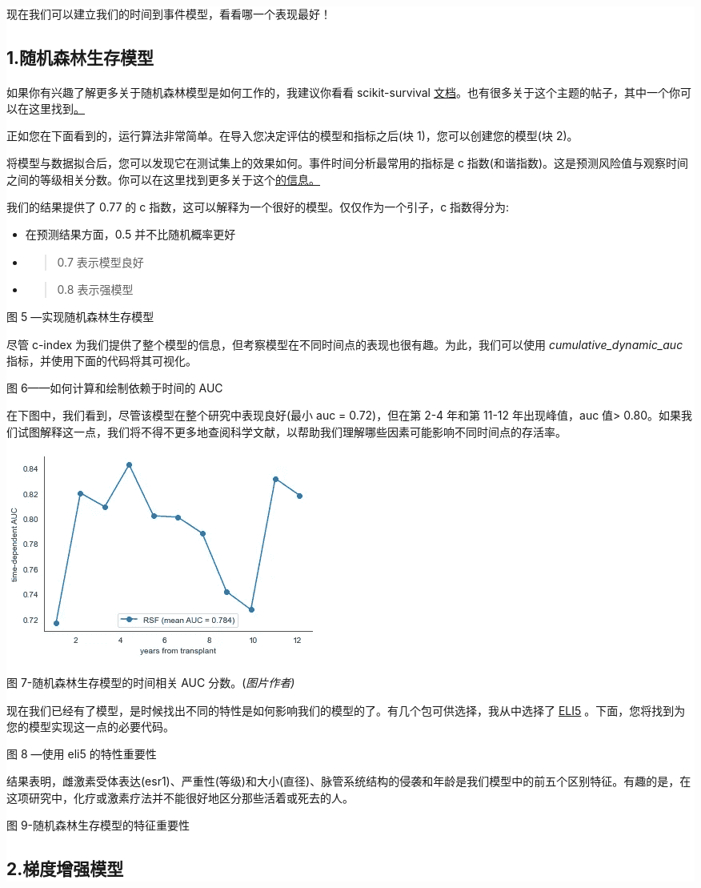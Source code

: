 现在我们可以建立我们的时间到事件模型，看看哪一个表现最好！

## 1.随机森林生存模型

如果你有兴趣了解更多关于随机森林模型是如何工作的，我建议你看看 scikit-survival [文档](https://scikit-survival.readthedocs.io/en/stable/user_guide/random-survival-forest.html)。也有很多关于这个主题的帖子，其中一个你可以在这里找到[。](/understanding-random-forest-58381e0602d2)

正如您在下面看到的，运行算法非常简单。在导入您决定评估的模型和指标之后(块 1)，您可以创建您的模型(块 2)。

将模型与数据拟合后，您可以发现它在测试集上的效果如何。事件时间分析最常用的指标是 c 指数(和谐指数)。这是预测风险值与观察时间之间的等级相关分数。你可以在这里找到更多关于这个[的信息。](https://scikit-survival.readthedocs.io/en/stable/api/generated/sksurv.metrics.concordance_index_censored.html)

我们的结果提供了 0.77 的 c 指数，这可以解释为一个很好的模型。仅仅作为一个引子，c 指数得分为:

*   在预测结果方面，0.5 并不比随机概率更好
*   > 0.7 表示模型良好
*   > 0.8 表示强模型

图 5 —实现随机森林生存模型

尽管 c-index 为我们提供了整个模型的信息，但考察模型在不同时间点的表现也很有趣。为此，我们可以使用 *cumulative_dynamic_auc* 指标，并使用下面的代码将其可视化。

图 6——如何计算和绘制依赖于时间的 AUC

在下图中，我们看到，尽管该模型在整个研究中表现良好(最小 auc = 0.72)，但在第 2-4 年和第 11-12 年出现峰值，auc 值> 0.80。如果我们试图解释这一点，我们将不得不更多地查阅科学文献，以帮助我们理解哪些因素可能影响不同时间点的存活率。

![](img/2de2713e986d001aa97ef67fc47fbc18.png)

图 7-随机森林生存模型的时间相关 AUC 分数。(*图片作者)*

现在我们已经有了模型，是时候找出不同的特性是如何影响我们的模型的了。有几个包可供选择，我从中选择了 [ELI5](https://eli5.readthedocs.io/en/latest/overview.html) 。下面，您将找到为您的模型实现这一点的必要代码。

图 8 —使用 eli5 的特性重要性

结果表明，雌激素受体表达(esr1)、严重性(等级)和大小(直径)、脉管系统结构的侵袭和年龄是我们模型中的前五个区别特征。有趣的是，在这项研究中，化疗或激素疗法并不能很好地区分那些活着或死去的人。

图 9-随机森林生存模型的特征重要性

## 2.梯度增强模型

